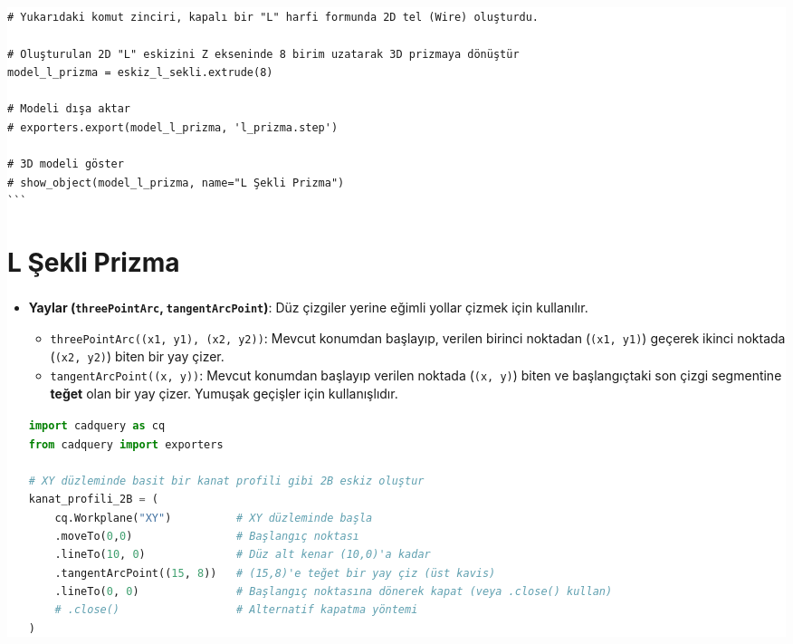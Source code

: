     # Yukarıdaki komut zinciri, kapalı bir "L" harfi formunda 2D tel (Wire) oluşturdu.

    # Oluşturulan 2D "L" eskizini Z ekseninde 8 birim uzatarak 3D prizmaya dönüştür
    model_l_prizma = eskiz_l_sekli.extrude(8)

    # Modeli dışa aktar
    # exporters.export(model_l_prizma, 'l_prizma.step')

    # 3D modeli göster
    # show_object(model_l_prizma, name="L Şekli Prizma")
    ```
<Layout title="3B Model Görüntüleyici">
  <h1 class="text-3xl font-bold mb-6">L Şekli Prizma</h1>
  <model-viewer
    src="/models/l_prizma.gltf" # Dosyanın var olduğundan emin olun
    alt="L şeklinde bir profilin extrude edilmesiyle oluşturulmuş prizma"
    auto-rotate
    camera-controls
    style="width: 100%; height: 600px; background-color:rgb(255, 255, 255);" />
</Layout>

*   **Yaylar (`threePointArc`, `tangentArcPoint`)**: Düz çizgiler yerine eğimli yollar çizmek için kullanılır.
    *   `threePointArc((x1, y1), (x2, y2))`: Mevcut konumdan başlayıp, verilen birinci noktadan (`(x1, y1)`) geçerek ikinci noktada (`(x2, y2)`) biten bir yay çizer.
    *   `tangentArcPoint((x, y))`: Mevcut konumdan başlayıp verilen noktada (`(x, y)`) biten ve başlangıçtaki son çizgi segmentine **teğet** olan bir yay çizer. Yumuşak geçişler için kullanışlıdır.

    ```python
    import cadquery as cq
    from cadquery import exporters

    # XY düzleminde basit bir kanat profili gibi 2B eskiz oluştur
    kanat_profili_2B = (
        cq.Workplane("XY")          # XY düzleminde başla
        .moveTo(0,0)                # Başlangıç noktası
        .lineTo(10, 0)              # Düz alt kenar (10,0)'a kadar
        .tangentArcPoint((15, 8))   # (15,8)'e teğet bir yay çiz (üst kavis)
        .lineTo(0, 0)               # Başlangıç noktasına dönerek kapat (veya .close() kullan)
        # .close()                  # Alternatif kapatma yöntemi
    )
